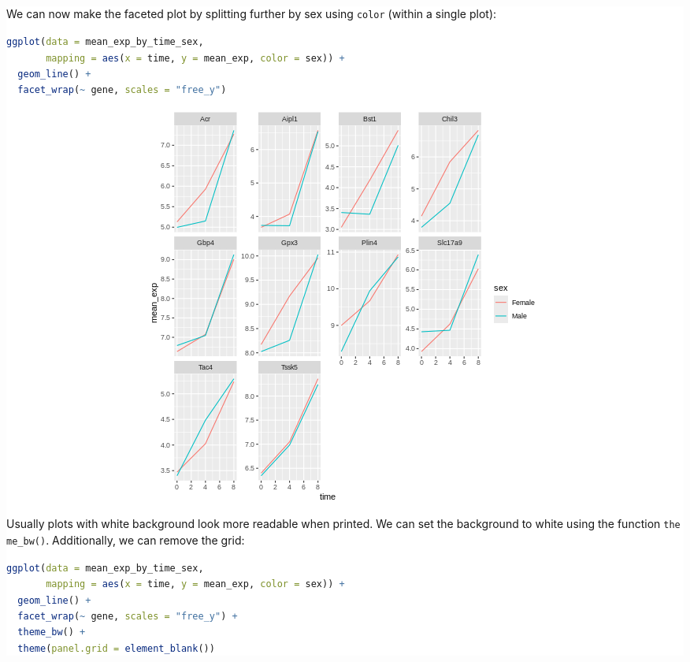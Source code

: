 We can now make the faceted plot by splitting further by sex using
`color` (within a single plot):


```r
ggplot(data = mean_exp_by_time_sex,
       mapping = aes(x = time, y = mean_exp, color = sex)) +
  geom_line() +
  facet_wrap(~ gene, scales = "free_y")
```

<img src="fig/40-visualization-rendered-facet-by-gene-and-sex-1.png" style="display: block; margin: auto;" />

Usually plots with white background look more readable when printed. We
can set the background to white using the function `theme_bw()`.
Additionally, we can remove the grid:


```r
ggplot(data = mean_exp_by_time_sex,
       mapping = aes(x = time, y = mean_exp, color = sex)) +
  geom_line() +
  facet_wrap(~ gene, scales = "free_y") +
  theme_bw() +
  theme(panel.grid = element_blank())
```
